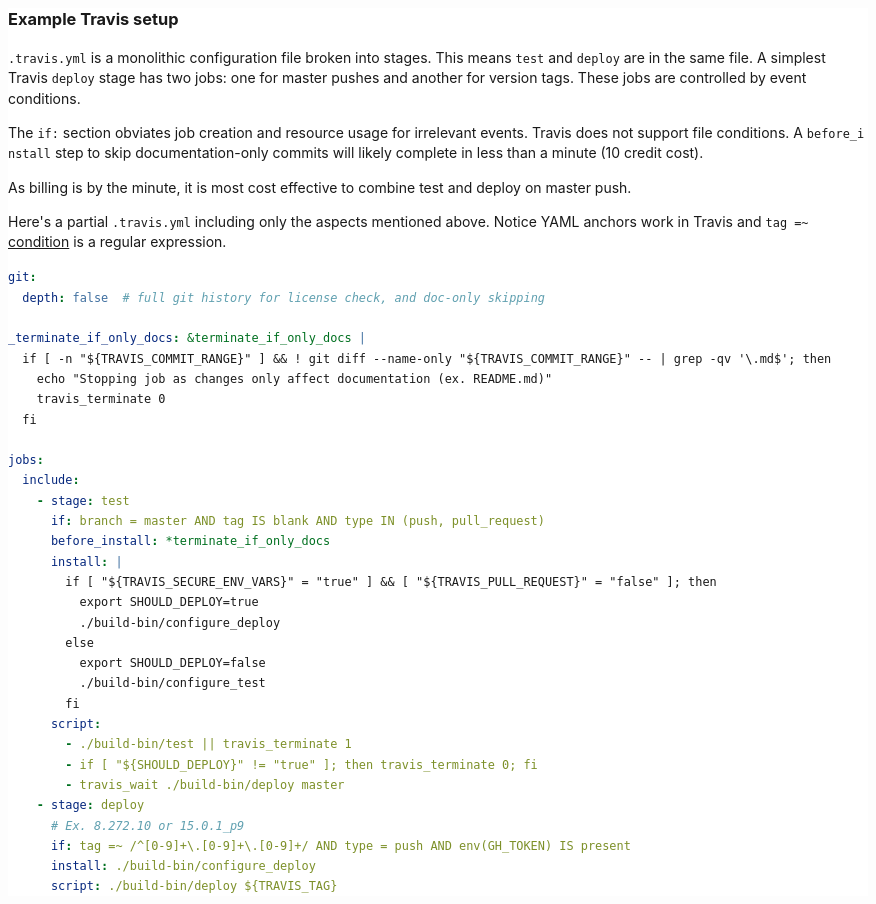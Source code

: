 ### Example Travis setup
`.travis.yml` is a monolithic configuration file broken into stages. This means `test` and `deploy`
are in the same file. A simplest Travis `deploy` stage has two jobs: one for master pushes and
another for version tags. These jobs are controlled by event conditions.

The `if:` section obviates job creation and resource usage for irrelevant events. Travis does not
support file conditions. A `before_install` step to skip documentation-only commits will likely
complete in less than a minute (10 credit cost).

As billing is by the minute, it is most cost effective to combine test and deploy on master push.

Here's a partial `.travis.yml` including only the aspects mentioned above. Notice YAML anchors work
in Travis and `tag =~` [condition](https://github.com/travis-ci/travis-conditions) is a regular
expression.
```yaml
git:
  depth: false  # full git history for license check, and doc-only skipping

_terminate_if_only_docs: &terminate_if_only_docs |
  if [ -n "${TRAVIS_COMMIT_RANGE}" ] && ! git diff --name-only "${TRAVIS_COMMIT_RANGE}" -- | grep -qv '\.md$'; then
    echo "Stopping job as changes only affect documentation (ex. README.md)"
    travis_terminate 0
  fi

jobs:
  include:
    - stage: test
      if: branch = master AND tag IS blank AND type IN (push, pull_request)
      before_install: *terminate_if_only_docs
      install: |
        if [ "${TRAVIS_SECURE_ENV_VARS}" = "true" ] && [ "${TRAVIS_PULL_REQUEST}" = "false" ]; then
          export SHOULD_DEPLOY=true
          ./build-bin/configure_deploy
        else
          export SHOULD_DEPLOY=false
          ./build-bin/configure_test
        fi
      script:
        - ./build-bin/test || travis_terminate 1
        - if [ "${SHOULD_DEPLOY}" != "true" ]; then travis_terminate 0; fi
        - travis_wait ./build-bin/deploy master
    - stage: deploy
      # Ex. 8.272.10 or 15.0.1_p9
      if: tag =~ /^[0-9]+\.[0-9]+\.[0-9]+/ AND type = push AND env(GH_TOKEN) IS present
      install: ./build-bin/configure_deploy
      script: ./build-bin/deploy ${TRAVIS_TAG}
```


[//]: # (Below here should be standard for all projects)